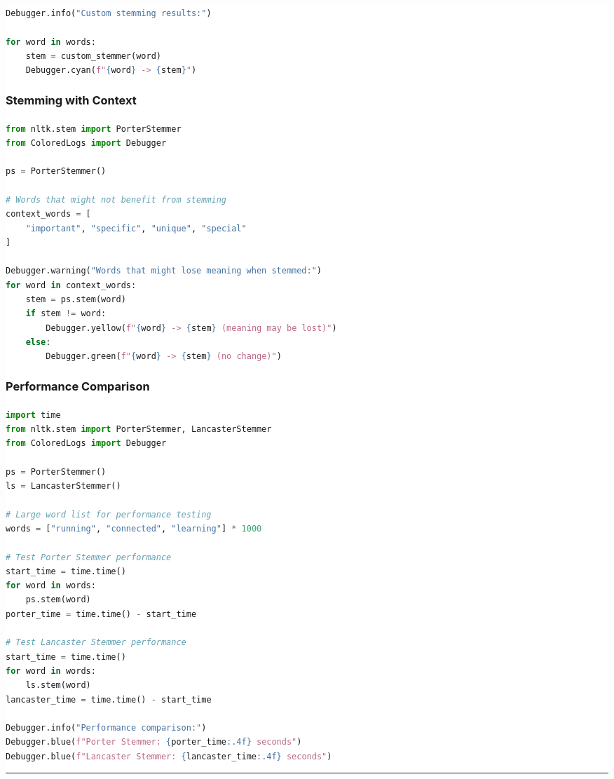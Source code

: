 ```python
Debugger.info("Custom stemming results:")

for word in words:
    stem = custom_stemmer(word)
    Debugger.cyan(f"{word} -> {stem}")
```

### **Stemming with Context**
```python
from nltk.stem import PorterStemmer
from ColoredLogs import Debugger

ps = PorterStemmer()

# Words that might not benefit from stemming
context_words = [
    "important", "specific", "unique", "special"
]

Debugger.warning("Words that might lose meaning when stemmed:")
for word in context_words:
    stem = ps.stem(word)
    if stem != word:
        Debugger.yellow(f"{word} -> {stem} (meaning may be lost)")
    else:
        Debugger.green(f"{word} -> {stem} (no change)")
```

### **Performance Comparison**
```python
import time
from nltk.stem import PorterStemmer, LancasterStemmer
from ColoredLogs import Debugger

ps = PorterStemmer()
ls = LancasterStemmer()

# Large word list for performance testing
words = ["running", "connected", "learning"] * 1000

# Test Porter Stemmer performance
start_time = time.time()
for word in words:
    ps.stem(word)
porter_time = time.time() - start_time

# Test Lancaster Stemmer performance
start_time = time.time()
for word in words:
    ls.stem(word)
lancaster_time = time.time() - start_time

Debugger.info("Performance comparison:")
Debugger.blue(f"Porter Stemmer: {porter_time:.4f} seconds")
Debugger.blue(f"Lancaster Stemmer: {lancaster_time:.4f} seconds")
```

---
